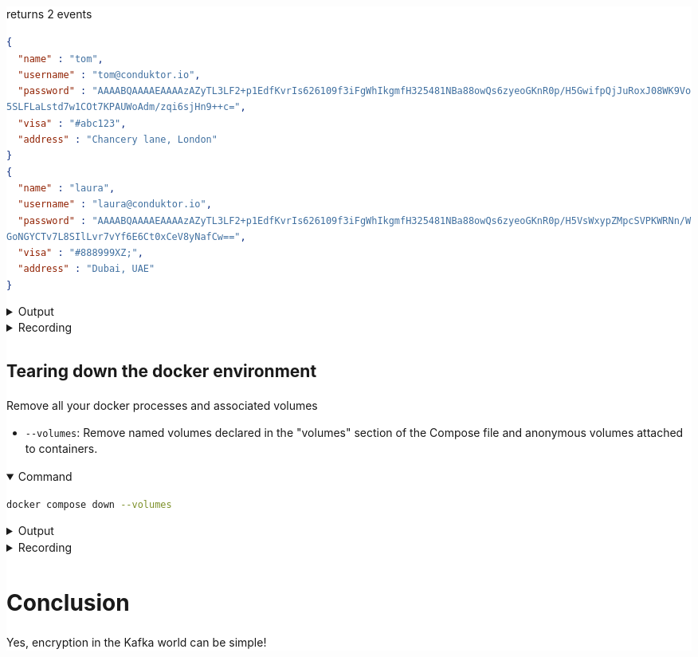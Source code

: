 
returns 2 events
```json
{
  "name" : "tom",
  "username" : "tom@conduktor.io",
  "password" : "AAAABQAAAAEAAAAzAZyTL3LF2+p1EdfKvrIs626109f3iFgWhIkgmfH325481NBa88owQs6zyeoGKnR0p/H5GwifpQjJuRoxJ08WK9Vo5SLFLaLstd7w1COt7KPAUWoAdm/zqi6sjHn9++c=",
  "visa" : "#abc123",
  "address" : "Chancery lane, London"
}
{
  "name" : "laura",
  "username" : "laura@conduktor.io",
  "password" : "AAAABQAAAAEAAAAzAZyTL3LF2+p1EdfKvrIs626109f3iFgWhIkgmfH325481NBa88owQs6zyeoGKnR0p/H5VsWxypZMpcSVPKWRNn/WGoNGYCTv7L8SIlLvr7vYf6E6Ct0xCeV8yNafCw==",
  "visa" : "#888999XZ;",
  "address" : "Dubai, UAE"
}
```



</details>
<details><summary>Output</summary></details>
<details><summary>Recording</summary></details>

## Tearing down the docker environment

Remove all your docker processes and associated volumes

* `--volumes`: Remove named volumes declared in the "volumes" section of the Compose file and anonymous volumes attached to containers.

<details open>
<summary>Command</summary>



```sh
docker compose down --volumes
```



</details>
<details><summary>Output</summary></details>
<details><summary>Recording</summary></details>

# Conclusion

Yes, encryption in the Kafka world can be simple!

